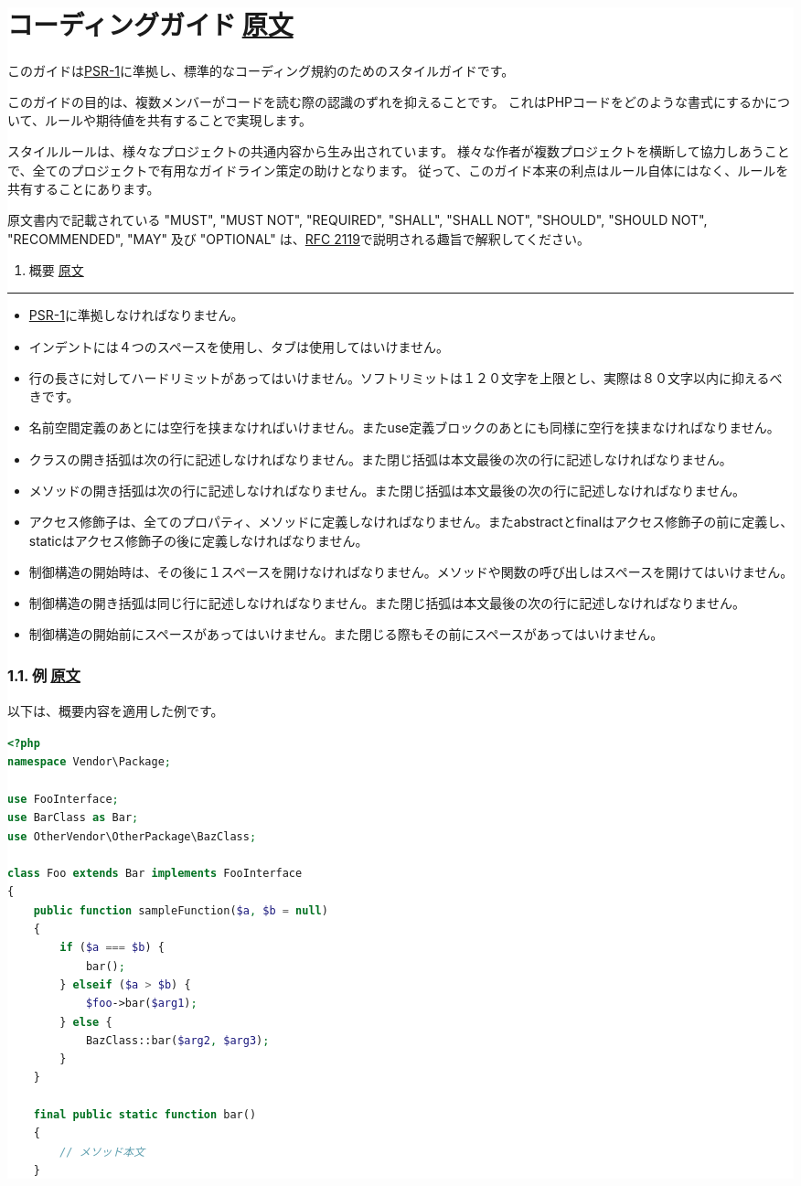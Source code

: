 コーディングガイド [原文](https://github.com/php-fig/fig-standards/blob/master/accepted/PSR-2-coding-style-guide.md#coding-style-guide)
==================

このガイドは[PSR-1][]に準拠し、標準的なコーディング規約のためのスタイルガイドです。

このガイドの目的は、複数メンバーがコードを読む際の認識のずれを抑えることです。
これはPHPコードをどのような書式にするかについて、ルールや期待値を共有することで実現します。

スタイルルールは、様々なプロジェクトの共通内容から生み出されています。
様々な作者が複数プロジェクトを横断して協力しあうことで、全てのプロジェクトで有用なガイドライン策定の助けとなります。
従って、このガイド本来の利点はルール自体にはなく、ルールを共有することにあります。

原文書内で記載されている "MUST", "MUST NOT", "REQUIRED", "SHALL", "SHALL NOT", "SHOULD", "SHOULD NOT", "RECOMMENDED", "MAY" 及び "OPTIONAL" は、[RFC 2119][]で説明される趣旨で解釈してください。

[RFC 2119]: http://www.ietf.org/rfc/rfc2119.txt
[PSR-0]: https://github.com/php-fig/fig-standards/blob/master/accepted/PSR-0.md
[PSR-1]: https://github.com/php-fig/fig-standards/blob/master/accepted/PSR-1-basic-coding-standard.md


1. 概要 [原文](https://github.com/php-fig/fig-standards/blob/master/accepted/PSR-2-coding-style-guide.md#1-overview)
-----------

- [PSR-1][]に準拠しなければなりません。

- インデントには４つのスペースを使用し、タブは使用してはいけません。

- 行の長さに対してハードリミットがあってはいけません。ソフトリミットは１２０文字を上限とし、実際は８０文字以内に抑えるべきです。

- 名前空間定義のあとには空行を挟まなければいけません。またuse定義ブロックのあとにも同様に空行を挟まなければなりません。

- クラスの開き括弧は次の行に記述しなければなりません。また閉じ括弧は本文最後の次の行に記述しなければなりません。

- メソッドの開き括弧は次の行に記述しなければなりません。また閉じ括弧は本文最後の次の行に記述しなければなりません。

- アクセス修飾子は、全てのプロパティ、メソッドに定義しなければなりません。またabstractとfinalはアクセス修飾子の前に定義し、staticはアクセス修飾子の後に定義しなければなりません。

- 制御構造の開始時は、その後に１スペースを開けなければなりません。メソッドや関数の呼び出しはスペースを開けてはいけません。

- 制御構造の開き括弧は同じ行に記述しなければなりません。また閉じ括弧は本文最後の次の行に記述しなければなりません。

- 制御構造の開始前にスペースがあってはいけません。また閉じる際もその前にスペースがあってはいけません。

### 1.1. 例 [原文](https://github.com/php-fig/fig-standards/blob/master/accepted/PSR-2-coding-style-guide.md#11-example)

以下は、概要内容を適用した例です。

```php
<?php
namespace Vendor\Package;

use FooInterface;
use BarClass as Bar;
use OtherVendor\OtherPackage\BazClass;

class Foo extends Bar implements FooInterface
{
    public function sampleFunction($a, $b = null)
    {
        if ($a === $b) {
            bar();
        } elseif ($a > $b) {
            $foo->bar($arg1);
        } else {
            BazClass::bar($arg2, $arg3);
        }
    }

    final public static function bar()
    {
        // メソッド本文
    }
```

[予約語]: http://www.php.net/manual/ja/reserved.keywords.php